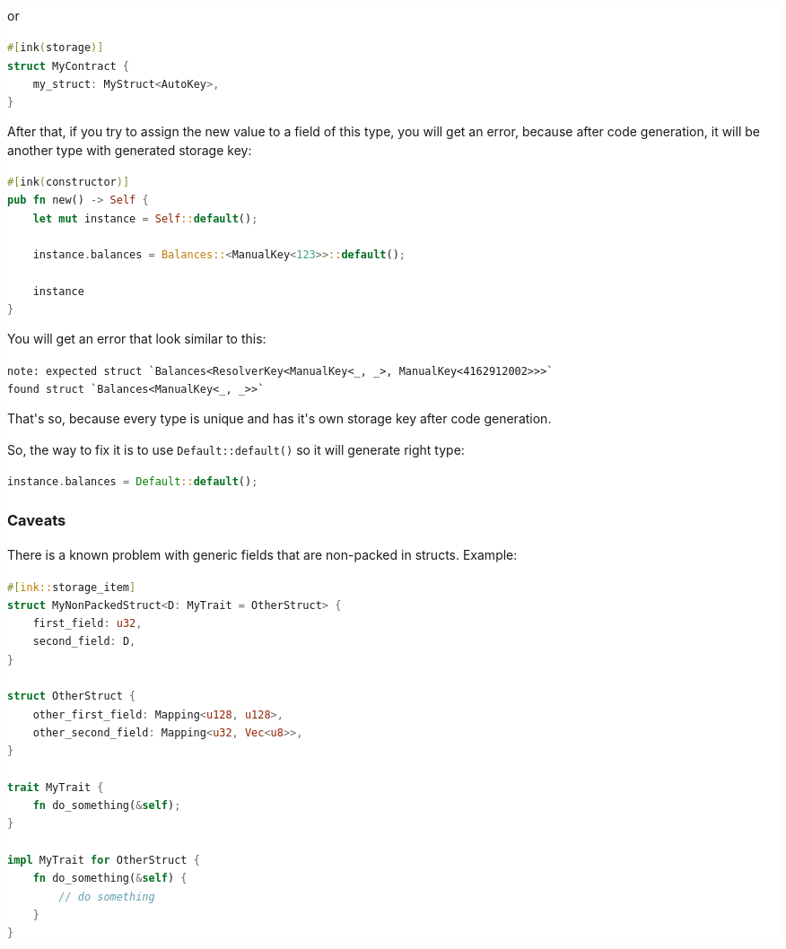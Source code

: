 or

```rust
#[ink(storage)]
struct MyContract {
    my_struct: MyStruct<AutoKey>,
}
```

After that, if you try to assign the new value to a field of this type, you will get an error, because after code generation,
it will be another type with generated storage key:

```rust
#[ink(constructor)]
pub fn new() -> Self {
    let mut instance = Self::default();

    instance.balances = Balances::<ManualKey<123>>::default();

    instance
}
```

You will get an error that look similar to this:

```shell
note: expected struct `Balances<ResolverKey<ManualKey<_, _>, ManualKey<4162912002>>>`
found struct `Balances<ManualKey<_, _>>`
```

That's so, because every type is unique and has it's own storage key after code generation.

So, the way to fix it is to use `Default::default()` so it will generate right type:

```rust
instance.balances = Default::default();
```

### Caveats

There is a known problem with generic fields that are non-packed in structs. Example:

```rust
#[ink::storage_item]
struct MyNonPackedStruct<D: MyTrait = OtherStruct> {
    first_field: u32,
    second_field: D,
}

struct OtherStruct {
    other_first_field: Mapping<u128, u128>,
    other_second_field: Mapping<u32, Vec<u8>>,
}

trait MyTrait {
    fn do_something(&self);
}

impl MyTrait for OtherStruct {
    fn do_something(&self) {
        // do something
    }
}
```
